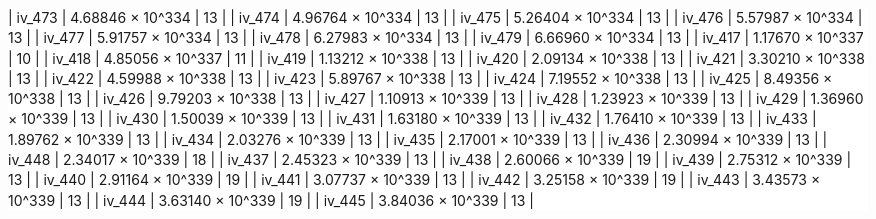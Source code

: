 | iv_473 | 4.68846 × 10^334 | 13 |
| iv_474 | 4.96764 × 10^334 | 13 |
| iv_475 | 5.26404 × 10^334 | 13 |
| iv_476 | 5.57987 × 10^334 | 13 |
| iv_477 | 5.91757 × 10^334 | 13 |
| iv_478 | 6.27983 × 10^334 | 13 |
| iv_479 | 6.66960 × 10^334 | 13 |
| iv_417 | 1.17670 × 10^337 | 10 |
| iv_418 | 4.85056 × 10^337 | 11 |
| iv_419 | 1.13212 × 10^338 | 13 |
| iv_420 | 2.09134 × 10^338 | 13 |
| iv_421 | 3.30210 × 10^338 | 13 |
| iv_422 | 4.59988 × 10^338 | 13 |
| iv_423 | 5.89767 × 10^338 | 13 |
| iv_424 | 7.19552 × 10^338 | 13 |
| iv_425 | 8.49356 × 10^338 | 13 |
| iv_426 | 9.79203 × 10^338 | 13 |
| iv_427 | 1.10913 × 10^339 | 13 |
| iv_428 | 1.23923 × 10^339 | 13 |
| iv_429 | 1.36960 × 10^339 | 13 |
| iv_430 | 1.50039 × 10^339 | 13 |
| iv_431 | 1.63180 × 10^339 | 13 |
| iv_432 | 1.76410 × 10^339 | 13 |
| iv_433 | 1.89762 × 10^339 | 13 |
| iv_434 | 2.03276 × 10^339 | 13 |
| iv_435 | 2.17001 × 10^339 | 13 |
| iv_436 | 2.30994 × 10^339 | 13 |
| iv_448 | 2.34017 × 10^339 | 18 |
| iv_437 | 2.45323 × 10^339 | 13 |
| iv_438 | 2.60066 × 10^339 | 19 |
| iv_439 | 2.75312 × 10^339 | 13 |
| iv_440 | 2.91164 × 10^339 | 19 |
| iv_441 | 3.07737 × 10^339 | 13 |
| iv_442 | 3.25158 × 10^339 | 19 |
| iv_443 | 3.43573 × 10^339 | 13 |
| iv_444 | 3.63140 × 10^339 | 19 |
| iv_445 | 3.84036 × 10^339 | 13 |